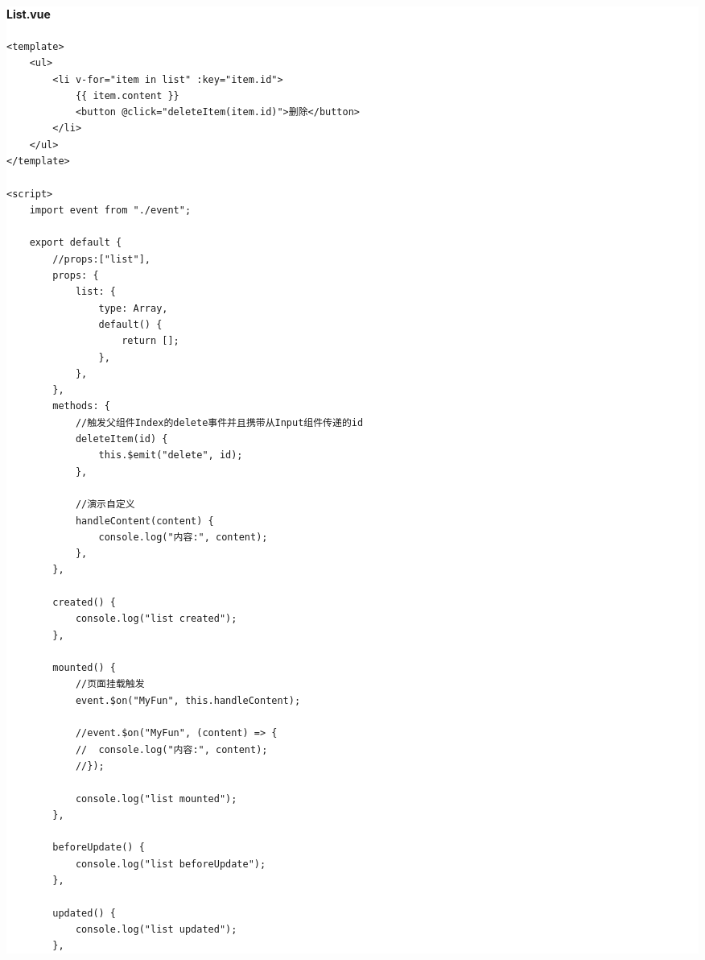 ```vue
```





#### List.vue

```vue
<template>
	<ul>
        <li v-for="item in list" :key="item.id">
            {{ item.content }}
            <button @click="deleteItem(item.id)">删除</button>
        </li>
    </ul>
</template>

<script>
    import event from "./event";

    export default {
        //props:["list"],
        props: {
            list: {
                type: Array,
                default() {
                    return [];
                },
            },
        },
        methods: {
            //触发父组件Index的delete事件并且携带从Input组件传递的id
            deleteItem(id) {
                this.$emit("delete", id);
            },

            //演示自定义
            handleContent(content) {
                console.log("内容:", content);
            },
        },

        created() {
            console.log("list created");
        },

        mounted() {
            //页面挂载触发
            event.$on("MyFun", this.handleContent);

            //event.$on("MyFun", (content) => {
            //  console.log("内容:", content);
            //});

            console.log("list mounted");
        },

        beforeUpdate() {
            console.log("list beforeUpdate");
        },

        updated() {
            console.log("list updated");
        },
```